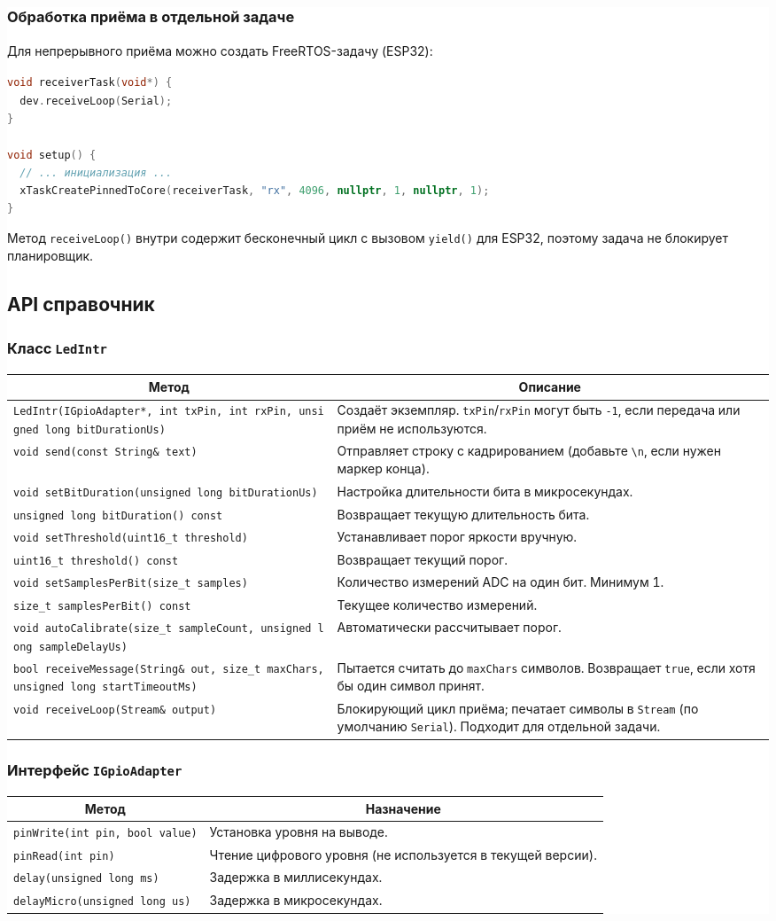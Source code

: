 ### Обработка приёма в отдельной задаче

Для непрерывного приёма можно создать FreeRTOS-задачу (ESP32):

```cpp
void receiverTask(void*) {
  dev.receiveLoop(Serial);
}

void setup() {
  // ... инициализация ...
  xTaskCreatePinnedToCore(receiverTask, "rx", 4096, nullptr, 1, nullptr, 1);
}
```

Метод `receiveLoop()` внутри содержит бесконечный цикл с вызовом `yield()` для ESP32, поэтому задача не блокирует планировщик.

## API справочник

### Класс `LedIntr`

| Метод | Описание |
|-------|----------|
| `LedIntr(IGpioAdapter*, int txPin, int rxPin, unsigned long bitDurationUs)` | Создаёт экземпляр. `txPin`/`rxPin` могут быть `-1`, если передача или приём не используются. |
| `void send(const String& text)` | Отправляет строку с кадрированием (добавьте `\n`, если нужен маркер конца). |
| `void setBitDuration(unsigned long bitDurationUs)` | Настройка длительности бита в микросекундах. |
| `unsigned long bitDuration() const` | Возвращает текущую длительность бита. |
| `void setThreshold(uint16_t threshold)` | Устанавливает порог яркости вручную. |
| `uint16_t threshold() const` | Возвращает текущий порог. |
| `void setSamplesPerBit(size_t samples)` | Количество измерений ADC на один бит. Минимум 1. |
| `size_t samplesPerBit() const` | Текущее количество измерений. |
| `void autoCalibrate(size_t sampleCount, unsigned long sampleDelayUs)` | Автоматически рассчитывает порог. |
| `bool receiveMessage(String& out, size_t maxChars, unsigned long startTimeoutMs)` | Пытается считать до `maxChars` символов. Возвращает `true`, если хотя бы один символ принят. |
| `void receiveLoop(Stream& output)` | Блокирующий цикл приёма; печатает символы в `Stream` (по умолчанию `Serial`). Подходит для отдельной задачи. |

### Интерфейс `IGpioAdapter`

| Метод | Назначение |
|-------|------------|
| `pinWrite(int pin, bool value)` | Установка уровня на выводе. |
| `pinRead(int pin)` | Чтение цифрового уровня (не используется в текущей версии). |
| `delay(unsigned long ms)` | Задержка в миллисекундах. |
| `delayMicro(unsigned long us)` | Задержка в микросекундах. |
